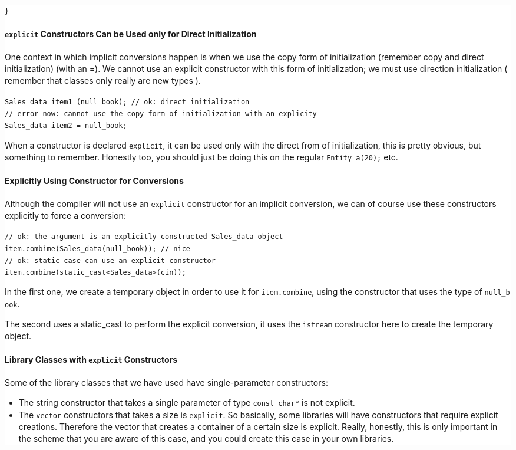 ```
}
```

#### `explicit` Constructors Can be Used only for Direct Initialization
One context in which implicit conversions happen is when we use the copy form of initialization (remember copy and direct initialization) (with an =). 
We cannot use an explicit constructor with this form of initialization; we must use direction initialization ( remember that classes only really are new types ). 
```
Sales_data item1 (null_book); // ok: direct initialization
// error now: cannot use the copy form of initialization with an explicity 
Sales_data item2 = null_book;
```

When a constructor is declared `explicit`, it can be used only with the direct from of initialization, this is pretty obvious, but something to remember. Honestly too, you should just be doing this on the regular `Entity a(20);` etc. 


#### Explicitly Using Constructor for Conversions
Although the compiler will not use an `explicit` constructor for an implicit conversion, we can of course use these constructors explicitly to force a conversion: 
```
// ok: the argument is an explicitly constructed Sales_data object
item.combime(Sales_data(null_book)); // nice
// ok: static case can use an explicit constructor
item.combine(static_cast<Sales_data>(cin));
```

In the first one, we create a temporary object in order to use it for `item.combine`, using the constructor that uses the type of `null_book`. 

The second uses a static_cast to perform the explicit conversion, it uses the `istream` constructor here to create the temporary object. 

#### Library Classes with `explicit` Constructors
Some of the library classes that we have used have single-parameter constructors: 
- The string constructor that takes a single parameter of type `const char*` is not explicit. 
- The `vector` constructors that takes a size is `explicit`. 
So basically, some libraries will have constructors that require explicit creations. 
Therefore the vector that creates a container of a certain size is explicit. Really, honestly, this is only important in the scheme that you are aware of this case, and you could create this case in your own libraries. 

